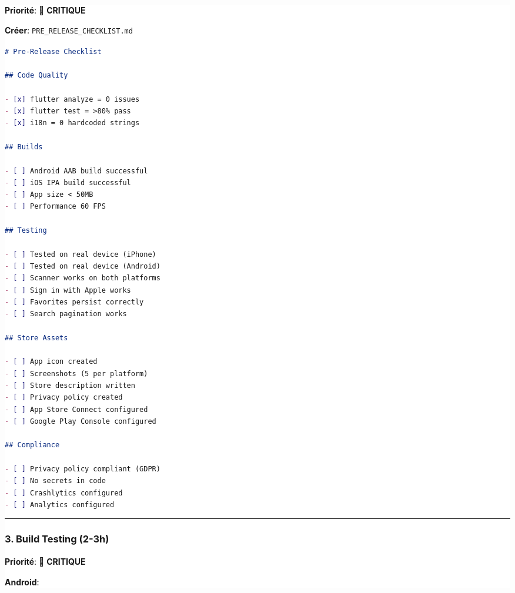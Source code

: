 **Priorité**: 🔴 **CRITIQUE**

**Créer**: `PRE_RELEASE_CHECKLIST.md`

```markdown
# Pre-Release Checklist

## Code Quality

- [x] flutter analyze = 0 issues
- [x] flutter test = >80% pass
- [x] i18n = 0 hardcoded strings

## Builds

- [ ] Android AAB build successful
- [ ] iOS IPA build successful
- [ ] App size < 50MB
- [ ] Performance 60 FPS

## Testing

- [ ] Tested on real device (iPhone)
- [ ] Tested on real device (Android)
- [ ] Scanner works on both platforms
- [ ] Sign in with Apple works
- [ ] Favorites persist correctly
- [ ] Search pagination works

## Store Assets

- [ ] App icon created
- [ ] Screenshots (5 per platform)
- [ ] Store description written
- [ ] Privacy policy created
- [ ] App Store Connect configured
- [ ] Google Play Console configured

## Compliance

- [ ] Privacy policy compliant (GDPR)
- [ ] No secrets in code
- [ ] Crashlytics configured
- [ ] Analytics configured
```

---

### 3. Build Testing (2-3h)

**Priorité**: 🔴 **CRITIQUE**

**Android**:
